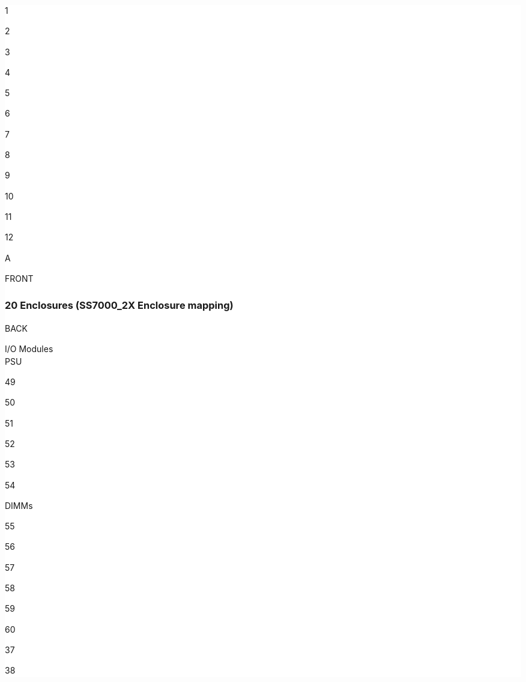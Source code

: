 1

2

3

4

5

6

7

8

9

10

11

12

A

FRONT

### 20 Enclosures (SS7000\_2X Enclosure mapping)

BACK

I/O Modules  
PSU

49

50

51

52

53

54

DIMMs

55

56

57

58

59

60

37

38
